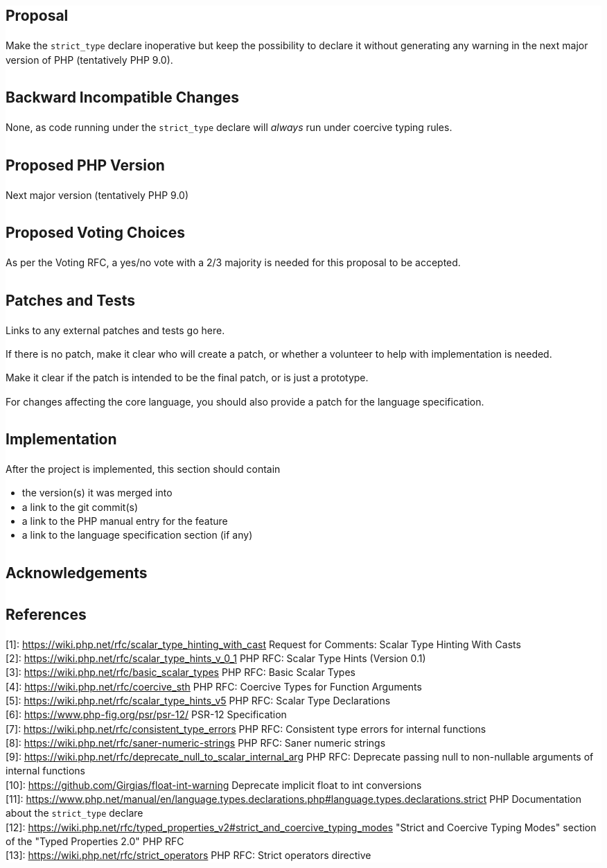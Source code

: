 ## Proposal

Make the `strict_type` declare inoperative but keep the possibility to declare it without generating any warning in the next major version of PHP (tentatively PHP 9.0).


## Backward Incompatible Changes
 
None, as code running under the `strict_type` declare will *always* run under coercive typing rules.

## Proposed PHP Version
Next major version (tentatively PHP 9.0)


## Proposed Voting Choices 
As per the Voting RFC, a yes/no vote with a 2/3 majority is needed for this proposal to be accepted.

## Patches and Tests 
Links to any external patches and tests go here.

If there is no patch, make it clear who will create a patch, or whether a volunteer to help with implementation is needed.

Make it clear if the patch is intended to be the final patch, or is just a prototype.

For changes affecting the core language, you should also provide a patch for the language specification.

## Implementation 
After the project is implemented, this section should contain
  - the version(s) it was merged into
  - a link to the git commit(s)
  - a link to the PHP manual entry for the feature
  - a link to the language specification section (if any)

## Acknowledgements

## References 
[1]: <https://wiki.php.net/rfc/scalar_type_hinting_with_cast> Request for Comments: Scalar Type Hinting With Casts  
[2]: <https://wiki.php.net/rfc/scalar_type_hints_v_0_1> PHP RFC: Scalar Type Hints (Version 0.1)  
[3]: <https://wiki.php.net/rfc/basic_scalar_types> PHP RFC: Basic Scalar Types  
[4]: <https://wiki.php.net/rfc/coercive_sth> PHP RFC: Coercive Types for Function Arguments  
[5]: <https://wiki.php.net/rfc/scalar_type_hints_v5> PHP RFC: Scalar Type Declarations  
[6]: <https://www.php-fig.org/psr/psr-12/> PSR-12 Specification  
[7]: <https://wiki.php.net/rfc/consistent_type_errors> PHP RFC: Consistent type errors for internal functions  
[8]: <https://wiki.php.net/rfc/saner-numeric-strings> PHP RFC: Saner numeric strings  
[9]: <https://wiki.php.net/rfc/deprecate_null_to_scalar_internal_arg> PHP RFC: Deprecate passing null to non-nullable arguments of internal functions  
[10]: <https://github.com/Girgias/float-int-warning> Deprecate implicit float to int conversions  
[11]: <https://www.php.net/manual/en/language.types.declarations.php#language.types.declarations.strict> PHP Documentation about the `strict_type` declare   
[12]: <https://wiki.php.net/rfc/typed_properties_v2#strict_and_coercive_typing_modes> "Strict and Coercive Typing Modes" section of the "Typed Properties 2.0" PHP RFC  
[13]: <https://wiki.php.net/rfc/strict_operators> PHP RFC: Strict operators directive  


